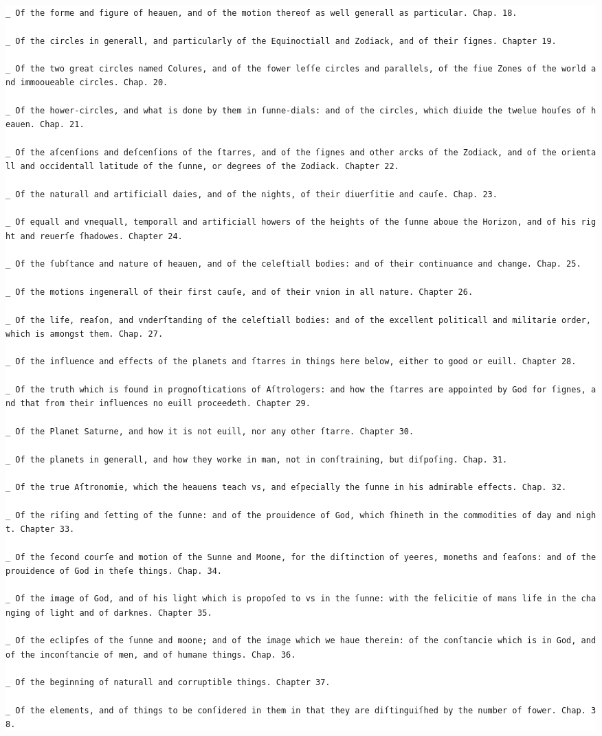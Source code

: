     _ Of the forme and figure of heauen, and of the motion thereof as well generall as particular. Chap. 18.

    _ Of the circles in generall, and particularly of the Equinoctiall and Zodiack, and of their ſignes. Chapter 19.

    _ Of the two great circles named Colures, and of the fower leſſe circles and parallels, of the fiue Zones of the world and immooueable circles. Chap. 20.

    _ Of the hower-circles, and what is done by them in ſunne-dials: and of the circles, which diuide the twelue houſes of heauen. Chap. 21.

    _ Of the aſcenſions and deſcenſions of the ſtarres, and of the ſignes and other arcks of the Zodiack, and of the orientall and occidentall latitude of the ſunne, or degrees of the Zodiack. Chapter 22.

    _ Of the naturall and artificiall daies, and of the nights, of their diuerſitie and cauſe. Chap. 23.

    _ Of equall and vnequall, temporall and artificiall howers of the heights of the ſunne aboue the Horizon, and of his right and reuerſe ſhadowes. Chapter 24.

    _ Of the ſubſtance and nature of heauen, and of the celeſtiall bodies: and of their continuance and change. Chap. 25.

    _ Of the motions ingenerall of their first cauſe, and of their vnion in all nature. Chapter 26.

    _ Of the life, reaſon, and vnderſtanding of the celeſtiall bodies: and of the excellent politicall and militarie order, which is amongst them. Chap. 27.

    _ Of the influence and effects of the planets and ſtarres in things here below, either to good or euill. Chapter 28.

    _ Of the truth which is found in prognoſtications of Aſtrologers: and how the ſtarres are appointed by God for ſignes, and that from their influences no euill proceedeth. Chapter 29.

    _ Of the Planet Saturne, and how it is not euill, nor any other ſtarre. Chapter 30.

    _ Of the planets in generall, and how they worke in man, not in conſtraining, but diſpoſing. Chap. 31.

    _ Of the true Aſtronomie, which the heauens teach vs, and eſpecially the ſunne in his admirable effects. Chap. 32.

    _ Of the riſing and ſetting of the ſunne: and of the prouidence of God, which ſhineth in the commodities of day and night. Chapter 33.

    _ Of the ſecond courſe and motion of the Sunne and Moone, for the diſtinction of yeeres, moneths and ſeaſons: and of the prouidence of God in theſe things. Chap. 34.

    _ Of the image of God, and of his light which is propoſed to vs in the ſunne: with the felicitie of mans life in the changing of light and of darknes. Chapter 35.

    _ Of the eclipſes of the ſunne and moone; and of the image which we haue therein: of the conſtancie which is in God, and of the inconſtancie of men, and of humane things. Chap. 36.

    _ Of the beginning of naturall and corruptible things. Chapter 37.

    _ Of the elements, and of things to be conſidered in them in that they are diſtinguiſhed by the number of fower. Chap. 38.
